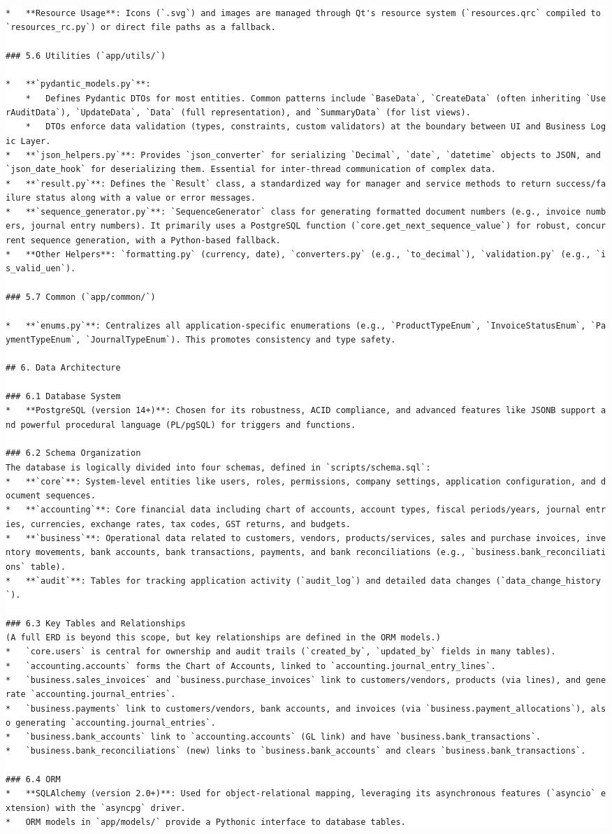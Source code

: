 ```
*   **Resource Usage**: Icons (`.svg`) and images are managed through Qt's resource system (`resources.qrc` compiled to `resources_rc.py`) or direct file paths as a fallback.

### 5.6 Utilities (`app/utils/`)

*   **`pydantic_models.py`**:
    *   Defines Pydantic DTOs for most entities. Common patterns include `BaseData`, `CreateData` (often inheriting `UserAuditData`), `UpdateData`, `Data` (full representation), and `SummaryData` (for list views).
    *   DTOs enforce data validation (types, constraints, custom validators) at the boundary between UI and Business Logic Layer.
*   **`json_helpers.py`**: Provides `json_converter` for serializing `Decimal`, `date`, `datetime` objects to JSON, and `json_date_hook` for deserializing them. Essential for inter-thread communication of complex data.
*   **`result.py`**: Defines the `Result` class, a standardized way for manager and service methods to return success/failure status along with a value or error messages.
*   **`sequence_generator.py`**: `SequenceGenerator` class for generating formatted document numbers (e.g., invoice numbers, journal entry numbers). It primarily uses a PostgreSQL function (`core.get_next_sequence_value`) for robust, concurrent sequence generation, with a Python-based fallback.
*   **Other Helpers**: `formatting.py` (currency, date), `converters.py` (e.g., `to_decimal`), `validation.py` (e.g., `is_valid_uen`).

### 5.7 Common (`app/common/`)

*   **`enums.py`**: Centralizes all application-specific enumerations (e.g., `ProductTypeEnum`, `InvoiceStatusEnum`, `PaymentTypeEnum`, `JournalTypeEnum`). This promotes consistency and type safety.

## 6. Data Architecture

### 6.1 Database System
*   **PostgreSQL (version 14+)**: Chosen for its robustness, ACID compliance, and advanced features like JSONB support and powerful procedural language (PL/pgSQL) for triggers and functions.

### 6.2 Schema Organization
The database is logically divided into four schemas, defined in `scripts/schema.sql`:
*   **`core`**: System-level entities like users, roles, permissions, company settings, application configuration, and document sequences.
*   **`accounting`**: Core financial data including chart of accounts, account types, fiscal periods/years, journal entries, currencies, exchange rates, tax codes, GST returns, and budgets.
*   **`business`**: Operational data related to customers, vendors, products/services, sales and purchase invoices, inventory movements, bank accounts, bank transactions, payments, and bank reconciliations (e.g., `business.bank_reconciliations` table).
*   **`audit`**: Tables for tracking application activity (`audit_log`) and detailed data changes (`data_change_history`).

### 6.3 Key Tables and Relationships
(A full ERD is beyond this scope, but key relationships are defined in the ORM models.)
*   `core.users` is central for ownership and audit trails (`created_by`, `updated_by` fields in many tables).
*   `accounting.accounts` forms the Chart of Accounts, linked to `accounting.journal_entry_lines`.
*   `business.sales_invoices` and `business.purchase_invoices` link to customers/vendors, products (via lines), and generate `accounting.journal_entries`.
*   `business.payments` link to customers/vendors, bank accounts, and invoices (via `business.payment_allocations`), also generating `accounting.journal_entries`.
*   `business.bank_accounts` link to `accounting.accounts` (GL link) and have `business.bank_transactions`.
*   `business.bank_reconciliations` (new) links to `business.bank_accounts` and clears `business.bank_transactions`.

### 6.4 ORM
*   **SQLAlchemy (version 2.0+)**: Used for object-relational mapping, leveraging its asynchronous features (`asyncio` extension) with the `asyncpg` driver.
*   ORM models in `app/models/` provide a Pythonic interface to database tables.
```